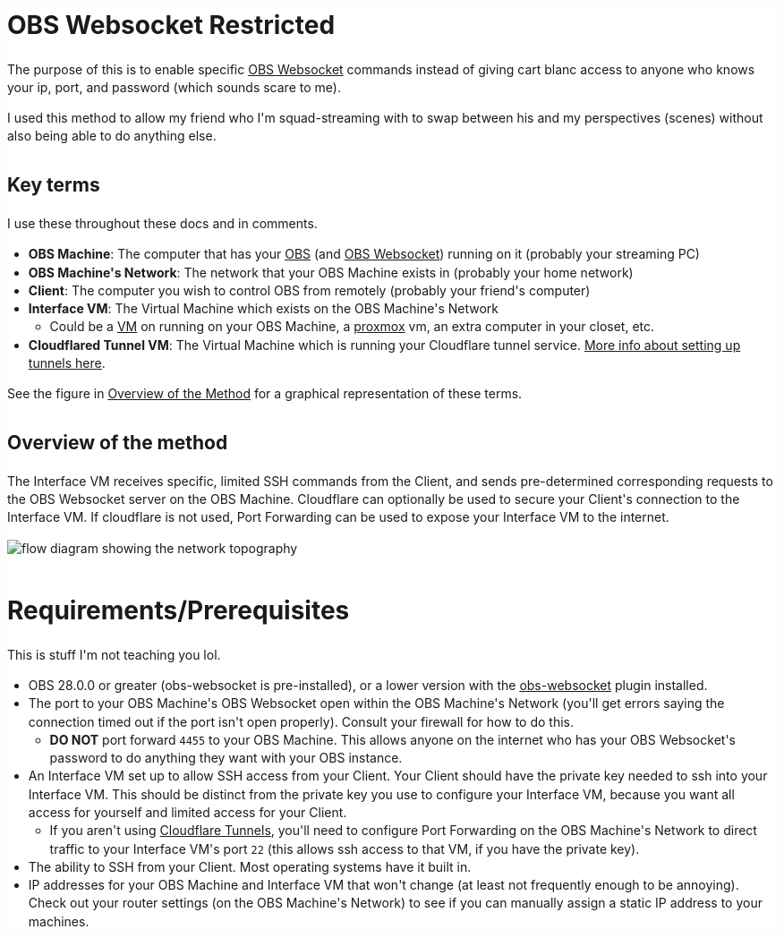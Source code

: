 # OBS Websocket Restricted
The purpose of this is to enable specific [OBS Websocket](https://github.com/obsproject/obs-websocket) commands instead of giving cart blanc access to anyone who knows your ip, port, and password (which sounds scare to me). 

I used this method to allow my friend who I'm squad-streaming with to swap between his and my perspectives (scenes) without also being able to do anything else.

## Key terms
I use these throughout these docs and in comments.
- **OBS Machine**: The computer that has your [OBS](https://obsproject.com/) (and [OBS Websocket](https://github.com/obsproject/obs-websocket)) running on it (probably your streaming PC)
- **OBS Machine's Network**: The network that your OBS Machine exists in (probably your home network)
- **Client**: The computer you wish to control OBS from remotely (probably your friend's computer)
- **Interface VM**: The Virtual Machine which exists on the OBS Machine's Network
    - Could be a [VM](https://www.virtualbox.org/) on running on your OBS Machine, a [proxmox](https://www.proxmox.com/en/) vm, an extra computer in your closet, etc.
- **Cloudflared Tunnel VM**: The Virtual Machine which is running your Cloudflare tunnel service. [More info about setting up tunnels here](https://developers.cloudflare.com/cloudflare-one/connections/connect-networks/).

See the figure in [Overview of the Method](#overview-of-the-method) for a graphical representation of these terms.

## Overview of the method
The Interface VM receives specific, limited SSH commands from the Client, and sends pre-determined corresponding requests to the OBS Websocket server on the OBS Machine. Cloudflare can optionally be used to secure your Client's connection to the Interface VM. If cloudflare is not used, Port Forwarding can be used to expose your Interface VM to the internet. 

![flow diagram showing the network topography](../obs-flow.png)

# Requirements/Prerequisites
This is stuff I'm not teaching you lol.

- OBS 28.0.0 or greater (obs-websocket is pre-installed), or a lower version with the [obs-websocket](https://github.com/obsproject/obs-websocket) plugin installed.
- The port to your OBS Machine's OBS Websocket open within the OBS Machine's Network (you'll get errors saying the connection timed out if the port isn't open properly). Consult your firewall for how to do this. 
    - **DO NOT** port forward `4455` to your OBS Machine. This allows anyone on the internet who has your OBS Websocket's password to do anything they want with your OBS instance. 
- An Interface VM set up to allow SSH access from your Client. Your Client should have the private key needed to ssh into your Interface VM. This should be distinct from the private key you use to configure your Interface VM, because you want all access for yourself and limited access for your Client. 
    - If you aren't using [Cloudflare Tunnels](#cloudflare-tunnels), you'll need to configure Port Forwarding on the OBS Machine's Network to direct traffic to your Interface VM's port `22` (this allows ssh access to that VM, if you have the private key).
- The ability to SSH from your Client. Most operating systems have it built in.
- IP addresses for your OBS Machine and Interface VM that won't change (at least not frequently enough to be annoying). Check out your router settings (on the OBS Machine's Network) to see if you can manually assign a static IP address to your machines. 
